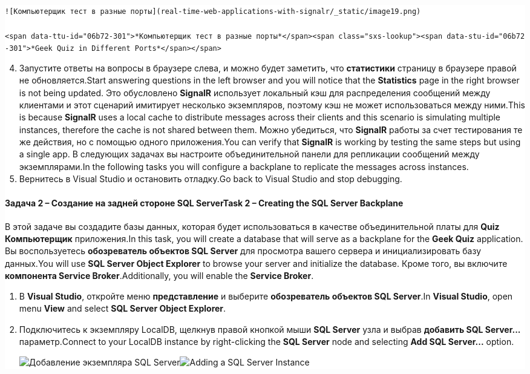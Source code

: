     ![Компьютерщик тест в разные порты](real-time-web-applications-with-signalr/_static/image19.png)

    <span data-ttu-id="06b72-301">*Компьютерщик тест в разные порты*</span><span class="sxs-lookup"><span data-stu-id="06b72-301">*Geek Quiz in Different Ports*</span></span>
4. <span data-ttu-id="06b72-302">Запустите ответы на вопросы в браузере слева, и можно будет заметить, что **статистики** страницу в браузере правой не обновляется.</span><span class="sxs-lookup"><span data-stu-id="06b72-302">Start answering questions in the left browser and you will notice that the **Statistics** page in the right browser is not being updated.</span></span> <span data-ttu-id="06b72-303">Это обусловлено **SignalR** использует локальный кэш для распределения сообщений между клиентами и этот сценарий имитирует несколько экземпляров, поэтому кэш не может использоваться между ними.</span><span class="sxs-lookup"><span data-stu-id="06b72-303">This is because **SignalR** uses a local cache to distribute messages across their clients and this scenario is simulating multiple instances, therefore the cache is not shared between them.</span></span> <span data-ttu-id="06b72-304">Можно убедиться, что **SignalR** работы за счет тестирования те же действия, но с помощью одного приложения.</span><span class="sxs-lookup"><span data-stu-id="06b72-304">You can verify that **SignalR** is working by testing the same steps but using a single app.</span></span> <span data-ttu-id="06b72-305">В следующих задачах вы настроите объединительной панели для репликации сообщений между экземплярами.</span><span class="sxs-lookup"><span data-stu-id="06b72-305">In the following tasks you will configure a backplane to replicate the messages across instances.</span></span>
5. <span data-ttu-id="06b72-306">Вернитесь в Visual Studio и остановить отладку.</span><span class="sxs-lookup"><span data-stu-id="06b72-306">Go back to Visual Studio and stop debugging.</span></span>

<a id="Ex2Task2"></a>
#### <a name="task-2--creating-the-sql-server-backplane"></a><span data-ttu-id="06b72-307">Задача 2 – Создание на задней стороне SQL Server</span><span class="sxs-lookup"><span data-stu-id="06b72-307">Task 2 – Creating the SQL Server Backplane</span></span>

<span data-ttu-id="06b72-308">В этой задаче вы создадите базы данных, которая будет использоваться в качестве объединительной платы для **Quiz Компьютерщик** приложения.</span><span class="sxs-lookup"><span data-stu-id="06b72-308">In this task, you will create a database that will serve as a backplane for the **Geek Quiz** application.</span></span> <span data-ttu-id="06b72-309">Вы воспользуетесь **обозреватель объектов SQL Server** для просмотра вашего сервера и инициализировать базу данных.</span><span class="sxs-lookup"><span data-stu-id="06b72-309">You will use **SQL Server Object Explorer** to browse your server and initialize the database.</span></span> <span data-ttu-id="06b72-310">Кроме того, вы включите **компонента Service Broker**.</span><span class="sxs-lookup"><span data-stu-id="06b72-310">Additionally, you will enable the **Service Broker**.</span></span>

1. <span data-ttu-id="06b72-311">В **Visual Studio**, откройте меню **представление** и выберите **обозреватель объектов SQL Server**.</span><span class="sxs-lookup"><span data-stu-id="06b72-311">In **Visual Studio**, open menu **View** and select **SQL Server Object Explorer**.</span></span>
2. <span data-ttu-id="06b72-312">Подключитесь к экземпляру LocalDB, щелкнув правой кнопкой мыши **SQL Server** узла и выбрав **добавить SQL Server...**  параметр.</span><span class="sxs-lookup"><span data-stu-id="06b72-312">Connect to your LocalDB instance by right-clicking the **SQL Server** node and selecting **Add SQL Server...** option.</span></span>

    <span data-ttu-id="06b72-313">![Добавление экземпляра SQL Server](real-time-web-applications-with-signalr/_static/image20.png "Добавление экземпляра SQL Server")</span><span class="sxs-lookup"><span data-stu-id="06b72-313">![Adding a SQL Server Instance](real-time-web-applications-with-signalr/_static/image20.png "Adding a SQL Server Instance")</span></span>
